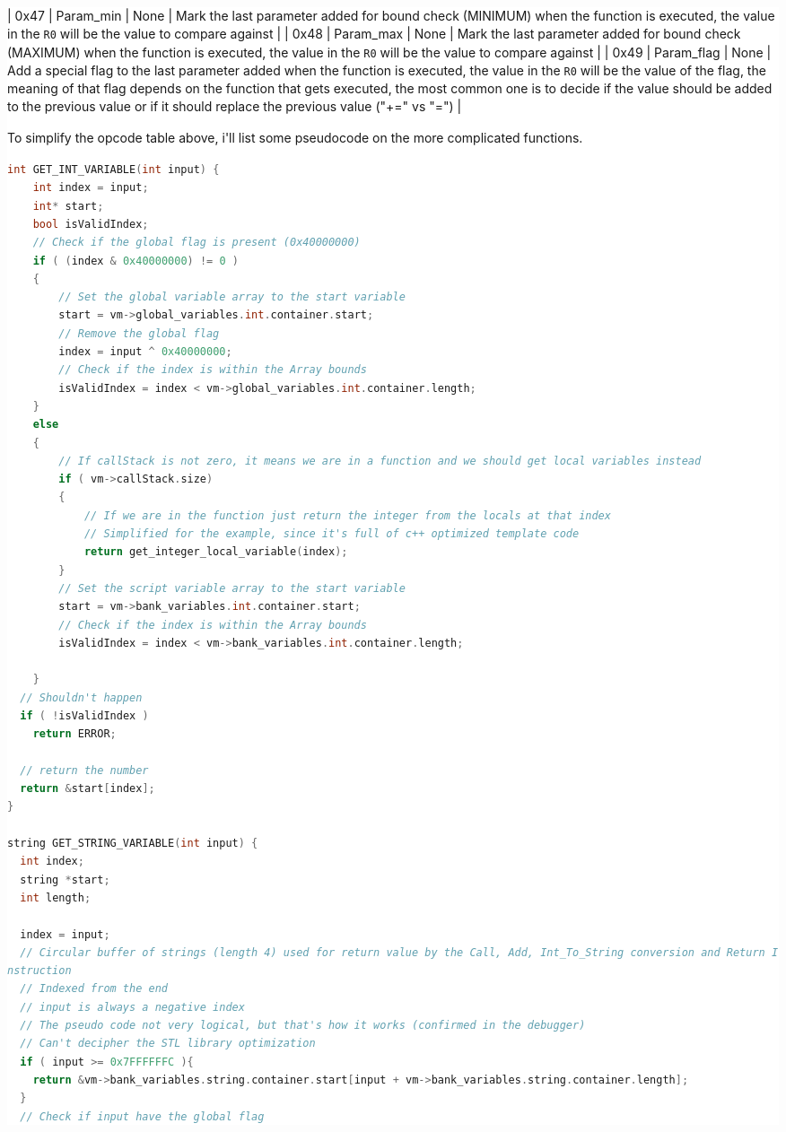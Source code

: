 | 0x47         | Param_min        | None               | Mark the last parameter added for bound check (MINIMUM) when the function is executed, the value in the `R0` will be the value to compare against |
| 0x48         | Param_max        | None               | Mark the last parameter added for bound check (MAXIMUM) when the function is executed, the value in the `R0` will be the value to compare against |
| 0x49         | Param_flag       | None               | Add a special flag to the last parameter added when the function is executed, the value in the `R0` will be the value of the flag, the meaning of that flag depends on the function that gets executed, the most common one is to decide if the value should be added to the previous value or if it should replace the previous value ("+=" vs "=") |


To simplify the opcode table above, i'll list some pseudocode on the more complicated functions.

```c
int GET_INT_VARIABLE(int input) {
    int index = input;
    int* start;
    bool isValidIndex;
    // Check if the global flag is present (0x40000000)
    if ( (index & 0x40000000) != 0 )
    {
        // Set the global variable array to the start variable
        start = vm->global_variables.int.container.start;
        // Remove the global flag
        index = input ^ 0x40000000;
        // Check if the index is within the Array bounds
        isValidIndex = index < vm->global_variables.int.container.length;
    }
    else
    {
        // If callStack is not zero, it means we are in a function and we should get local variables instead
        if ( vm->callStack.size)
        {
            // If we are in the function just return the integer from the locals at that index
            // Simplified for the example, since it's full of c++ optimized template code
            return get_integer_local_variable(index);
        }
        // Set the script variable array to the start variable
        start = vm->bank_variables.int.container.start;
        // Check if the index is within the Array bounds
        isValidIndex = index < vm->bank_variables.int.container.length;

    }
  // Shouldn't happen
  if ( !isValidIndex )
    return ERROR;

  // return the number
  return &start[index];
}

string GET_STRING_VARIABLE(int input) {
  int index;
  string *start;
  int length;

  index = input;
  // Circular buffer of strings (length 4) used for return value by the Call, Add, Int_To_String conversion and Return Instruction 
  // Indexed from the end 
  // input is always a negative index
  // The pseudo code not very logical, but that's how it works (confirmed in the debugger)
  // Can't decipher the STL library optimization
  if ( input >= 0x7FFFFFFC ){                      
    return &vm->bank_variables.string.container.start[input + vm->bank_variables.string.container.length];
  }
  // Check if input have the global flag
```